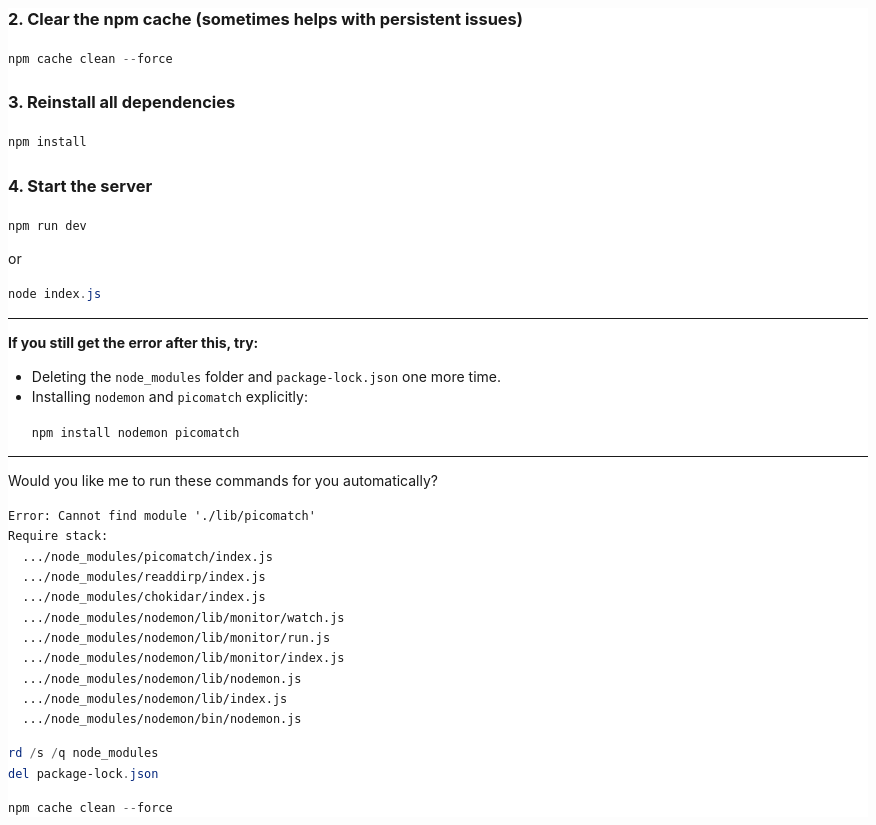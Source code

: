 ### 2. **Clear the npm cache (sometimes helps with persistent issues)**
```powershell
npm cache clean --force
```

### 3. **Reinstall all dependencies**
```powershell
npm install
```

### 4. **Start the server**
```powershell
npm run dev
```
or
```powershell
node index.js
```

---

**If you still get the error after this, try:**
- Deleting the `node_modules` folder and `package-lock.json` one more time.
- Installing `nodemon` and `picomatch` explicitly:
  ```powershell
  npm install nodemon picomatch
  ```

---

Would you like me to run these commands for you automatically?

```plaintext
Error: Cannot find module './lib/picomatch'
Require stack:
  .../node_modules/picomatch/index.js
  .../node_modules/readdirp/index.js
  .../node_modules/chokidar/index.js
  .../node_modules/nodemon/lib/monitor/watch.js
  .../node_modules/nodemon/lib/monitor/run.js
  .../node_modules/nodemon/lib/monitor/index.js
  .../node_modules/nodemon/lib/nodemon.js
  .../node_modules/nodemon/lib/index.js
  .../node_modules/nodemon/bin/nodemon.js
```

```powershell
rd /s /q node_modules
del package-lock.json
```

```powershell
npm cache clean --force
```
